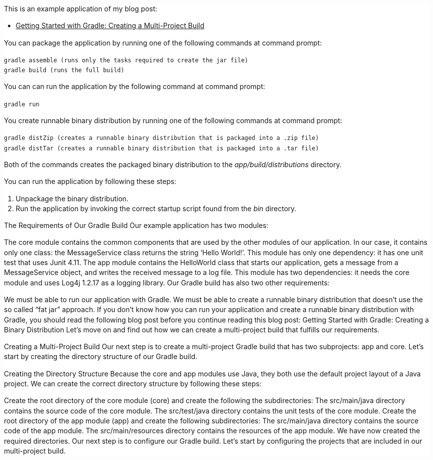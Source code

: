 This is an example application of my blog post:

* [Getting Started with Gradle: Creating a Multi-Project Build](http://www.petrikainulainen.net/programming/gradle/getting-started-with-gradle-creating-a-multi-project-build/)

You can package the application by running one of the following commands at command prompt:

    gradle assemble (runs only the tasks required to create the jar file)
    gradle build (runs the full build)
    
You can can run the application by the following command at command prompt:

    gradle run

You create runnable binary distribution by running one of the following commands at command prompt:

    gradle distZip (creates a runnable binary distribution that is packaged into a .zip file)
    gradle distTar (creates a runnable binary distribution that is packaged into a .tar file)

Both of the commands creates the packaged binary distribution to the _app/build/distributions_ directory.

You can run the application by following these steps:

1. Unpackage the binary distribution.
2. Run the application by invoking the correct startup script found from the _bin_ directory.  


The Requirements of Our Gradle Build
Our example application has two modules:

The core module contains the common components that are used by the other modules of our application. In our case, it contains only one class: the MessageService class returns the string ‘Hello World!’. This module has only one dependency: it has one unit test that uses Junit 4.11.
The app module contains the HelloWorld class that starts our application, gets a message from a MessageService object, and writes the received message to a log file. This module has two dependencies: it needs the core module and uses Log4j 1.2.17 as a logging library.
Our Gradle build has also two other requirements:

We must be able to run our application with Gradle.
We must be able to create a runnable binary distribution that doesn’t use the so called “fat jar” approach.
If you don’t know how you can run your application and create a runnable binary distribution with Gradle, you should read the following blog post before you continue reading this blog post:
Getting Started with Gradle: Creating a Binary Distribution
Let’s move on and find out how we can create a multi-project build that fulfills our requirements.

Creating a Multi-Project Build
Our next step is to create a multi-project Gradle build that has two subprojects: app and core. Let’s start by creating the directory structure of our Gradle build.

Creating the Directory Structure
Because the core and app modules use Java, they both use the default project layout of a Java project. We can create the correct directory structure by following these steps:

Create the root directory of the core module (core) and create the following the subdirectories:
The src/main/java directory contains the source code of the core module.
The src/test/java directory contains the unit tests of the core module.
Create the root directory of the app module (app) and create the following subdirectories:
The src/main/java directory contains the source code of the app module.
The src/main/resources directory contains the resources of the app module.
We have now created the required directories. Our next step is to configure our Gradle build. Let’s start by configuring the projects that are included in our multi-project build.
